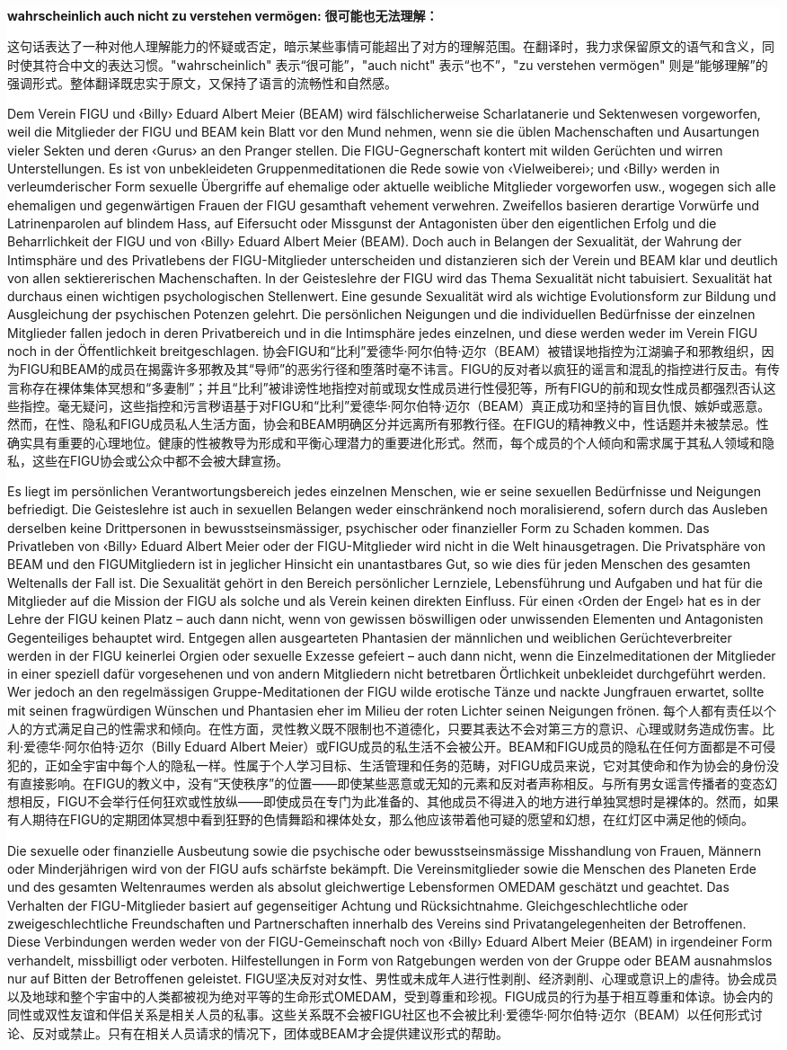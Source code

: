 **wahrscheinlich auch nicht zu verstehen vermögen:**
**很可能也无法理解：**

这句话表达了一种对他人理解能力的怀疑或否定，暗示某些事情可能超出了对方的理解范围。在翻译时，我力求保留原文的语气和含义，同时使其符合中文的表达习惯。"wahrscheinlich" 表示“很可能”，"auch nicht" 表示“也不”，"zu verstehen vermögen" 则是“能够理解”的强调形式。整体翻译既忠实于原文，又保持了语言的流畅性和自然感。

Dem Verein FIGU und ‹Billy› Eduard Albert Meier (BEAM) wird fälschlicherweise Scharlatanerie und Sektenwesen vorgeworfen, weil die Mitglieder der FIGU und BEAM kein Blatt vor den Mund nehmen, wenn sie die üblen Machenschaften und Ausartungen vieler Sekten und deren ‹Gurus› an den Pranger stellen. Die FIGU-Gegnerschaft kontert mit wilden Gerüchten und wirren Unterstellungen. Es ist von unbekleideten Gruppenmeditationen die Rede sowie von ‹Vielweiberei›; und ‹Billy› werden in verleumderischer Form sexuelle Übergriffe auf ehemalige oder aktuelle weibliche Mitglieder vorgeworfen usw., wogegen sich alle ehemaligen und gegenwärtigen Frauen der FIGU gesamthaft vehement verwehren. Zweifellos basieren derartige Vorwürfe und Latrinenparolen auf blindem Hass, auf Eifersucht oder Missgunst der Antagonisten über den eigentlichen Erfolg und die Beharrlichkeit der FIGU und von ‹Billy› Eduard Albert Meier (BEAM). Doch auch in Belangen der Sexualität, der Wahrung der Intimsphäre und des Privatlebens der FIGU-Mitglieder unterscheiden und distanzieren sich der Verein und BEAM klar und deutlich von allen sektiererischen Machenschaften. In der Geisteslehre der FIGU wird das Thema Sexualität nicht tabuisiert. Sexualität hat durchaus einen wichtigen psychologischen Stellenwert. Eine gesunde Sexualität wird als wichtige Evolutionsform zur Bildung und Ausgleichung der psychischen Potenzen gelehrt. Die persönlichen Neigungen und die individuellen Bedürfnisse der einzelnen Mitglieder fallen jedoch in deren Privatbereich und in die Intimsphäre jedes einzelnen, und diese werden weder im Verein FIGU noch in der Öffentlichkeit breitgeschlagen.
协会FIGU和“比利”爱德华·阿尔伯特·迈尔（BEAM）被错误地指控为江湖骗子和邪教组织，因为FIGU和BEAM的成员在揭露许多邪教及其“导师”的恶劣行径和堕落时毫不讳言。FIGU的反对者以疯狂的谣言和混乱的指控进行反击。有传言称存在裸体集体冥想和“多妻制”；并且“比利”被诽谤性地指控对前或现女性成员进行性侵犯等，所有FIGU的前和现女性成员都强烈否认这些指控。毫无疑问，这些指控和污言秽语基于对FIGU和“比利”爱德华·阿尔伯特·迈尔（BEAM）真正成功和坚持的盲目仇恨、嫉妒或恶意。然而，在性、隐私和FIGU成员私人生活方面，协会和BEAM明确区分并远离所有邪教行径。在FIGU的精神教义中，性话题并未被禁忌。性确实具有重要的心理地位。健康的性被教导为形成和平衡心理潜力的重要进化形式。然而，每个成员的个人倾向和需求属于其私人领域和隐私，这些在FIGU协会或公众中都不会被大肆宣扬。

Es liegt im persönlichen Verantwortungsbereich jedes einzelnen Menschen, wie er seine sexuellen Bedürfnisse und Neigungen befriedigt. Die Geisteslehre ist auch in sexuellen Belangen weder einschränkend noch moralisierend, sofern durch das Ausleben derselben keine Drittpersonen in bewusstseinsmässiger, psychischer oder finanzieller Form zu Schaden kommen. Das Privatleben von ‹Billy› Eduard Albert Meier oder der FIGU-Mitglieder wird nicht in die Welt hinausgetragen. Die Privatsphäre von BEAM und den FIGUMitgliedern ist in jeglicher Hinsicht ein unantastbares Gut, so wie dies für jeden Menschen des gesamten Weltenalls der Fall ist. Die Sexualität gehört in den Bereich persönlicher Lernziele, Lebensführung und Aufgaben und hat für die Mitglieder auf die Mission der FIGU als solche und als Verein keinen direkten Einfluss. Für einen ‹Orden der Engel› hat es in der Lehre der FIGU keinen Platz – auch dann nicht, wenn von gewissen böswilligen oder unwissenden Elementen und Antagonisten Gegenteiliges behauptet wird. Entgegen allen ausgearteten Phantasien der männlichen und weiblichen Gerüchteverbreiter werden in der FIGU keinerlei Orgien oder sexuelle Exzesse gefeiert – auch dann nicht, wenn die Einzelmeditationen der Mitglieder in einer speziell dafür vorgesehenen und von andern Mitgliedern nicht betretbaren Örtlichkeit unbekleidet durchgeführt werden. Wer jedoch an den regelmässigen Gruppe-Meditationen der FIGU wilde erotische Tänze und nackte Jungfrauen erwartet, sollte mit seinen fragwürdigen Wünschen und Phantasien eher im Milieu der roten Lichter seinen Neigungen frönen.
每个人都有责任以个人的方式满足自己的性需求和倾向。在性方面，灵性教义既不限制也不道德化，只要其表达不会对第三方的意识、心理或财务造成伤害。比利·爱德华·阿尔伯特·迈尔（Billy Eduard Albert Meier）或FIGU成员的私生活不会被公开。BEAM和FIGU成员的隐私在任何方面都是不可侵犯的，正如全宇宙中每个人的隐私一样。性属于个人学习目标、生活管理和任务的范畴，对FIGU成员来说，它对其使命和作为协会的身份没有直接影响。在FIGU的教义中，没有“天使秩序”的位置——即使某些恶意或无知的元素和反对者声称相反。与所有男女谣言传播者的变态幻想相反，FIGU不会举行任何狂欢或性放纵——即使成员在专门为此准备的、其他成员不得进入的地方进行单独冥想时是裸体的。然而，如果有人期待在FIGU的定期团体冥想中看到狂野的色情舞蹈和裸体处女，那么他应该带着他可疑的愿望和幻想，在红灯区中满足他的倾向。

Die sexuelle oder finanzielle Ausbeutung sowie die psychische oder bewusstseinsmässige Misshandlung von Frauen, Männern oder Minderjährigen wird von der FIGU aufs schärfste bekämpft. Die Vereinsmitglieder sowie die Menschen des Planeten Erde und des gesamten Weltenraumes werden als absolut gleichwertige Lebensformen OMEDAM geschätzt und geachtet. Das Verhalten der FIGU-Mitglieder basiert auf gegenseitiger Achtung und Rücksichtnahme. Gleichgeschlechtliche oder zweigeschlechtliche Freundschaften und Partnerschaften innerhalb des Vereins sind Privatangelegenheiten der Betroffenen. Diese Verbindungen werden weder von der FIGU-Gemeinschaft noch von ‹Billy› Eduard Albert Meier (BEAM) in irgendeiner Form verhandelt, missbilligt oder verboten. Hilfestellungen in Form von Ratgebungen werden von der Gruppe oder BEAM ausnahmslos nur auf Bitten der Betroffenen geleistet.
FIGU坚决反对对女性、男性或未成年人进行性剥削、经济剥削、心理或意识上的虐待。协会成员以及地球和整个宇宙中的人类都被视为绝对平等的生命形式OMEDAM，受到尊重和珍视。FIGU成员的行为基于相互尊重和体谅。协会内的同性或双性友谊和伴侣关系是相关人员的私事。这些关系既不会被FIGU社区也不会被比利·爱德华·阿尔伯特·迈尔（BEAM）以任何形式讨论、反对或禁止。只有在相关人员请求的情况下，团体或BEAM才会提供建议形式的帮助。
